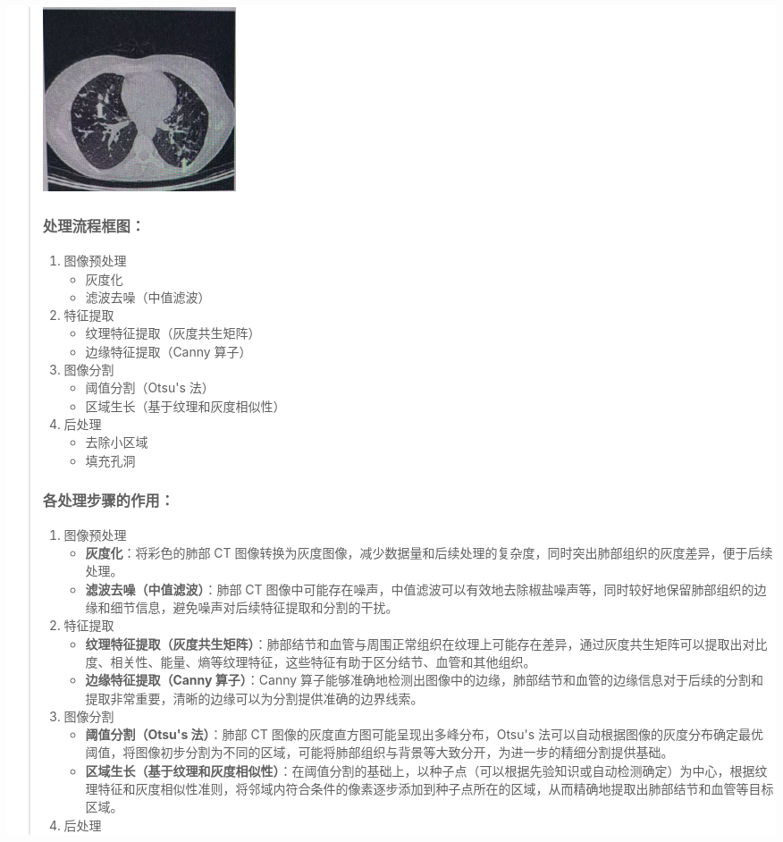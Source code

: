 > <img src="assets/image-20250108112223352.png" alt="image-20250108112223352" style="zoom: 33%;" />
>
> ### 处理流程框图：
>
> 1. 图像预处理
>    - 灰度化
>    - 滤波去噪（中值滤波）
> 2. 特征提取
>    - 纹理特征提取（灰度共生矩阵）
>    - 边缘特征提取（Canny 算子）
> 3. 图像分割
>    - 阈值分割（Otsu's 法）
>    - 区域生长（基于纹理和灰度相似性）
> 4. 后处理
>    - 去除小区域
>    - 填充孔洞
>
> ### 各处理步骤的作用：
>
> 1. 图像预处理
>    - **灰度化**：将彩色的肺部 CT 图像转换为灰度图像，减少数据量和后续处理的复杂度，同时突出肺部组织的灰度差异，便于后续处理。
>    - **滤波去噪（中值滤波）**：肺部 CT 图像中可能存在噪声，中值滤波可以有效地去除椒盐噪声等，同时较好地保留肺部组织的边缘和细节信息，避免噪声对后续特征提取和分割的干扰。
> 2. 特征提取
>    - **纹理特征提取（灰度共生矩阵）**：肺部结节和血管与周围正常组织在纹理上可能存在差异，通过灰度共生矩阵可以提取出对比度、相关性、能量、熵等纹理特征，这些特征有助于区分结节、血管和其他组织。
>    - **边缘特征提取（Canny 算子）**：Canny 算子能够准确地检测出图像中的边缘，肺部结节和血管的边缘信息对于后续的分割和提取非常重要，清晰的边缘可以为分割提供准确的边界线索。
> 3. 图像分割
>    - **阈值分割（Otsu's 法）**：肺部 CT 图像的灰度直方图可能呈现出多峰分布，Otsu's 法可以自动根据图像的灰度分布确定最优阈值，将图像初步分割为不同的区域，可能将肺部组织与背景等大致分开，为进一步的精细分割提供基础。
>    - **区域生长（基于纹理和灰度相似性）**：在阈值分割的基础上，以种子点（可以根据先验知识或自动检测确定）为中心，根据纹理特征和灰度相似性准则，将邻域内符合条件的像素逐步添加到种子点所在的区域，从而精确地提取出肺部结节和血管等目标区域。
> 4. 后处理